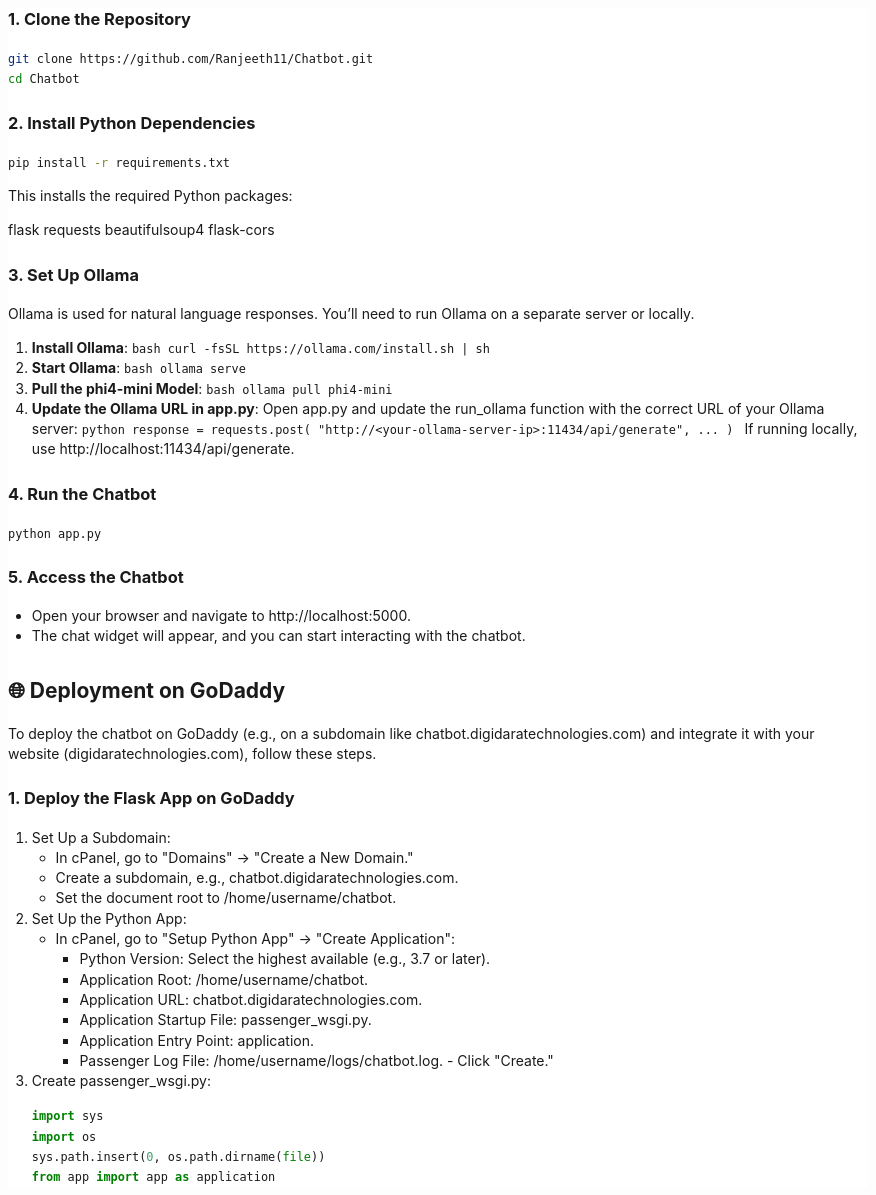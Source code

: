 ### 1. Clone the Repository
```bash
git clone https://github.com/Ranjeeth11/Chatbot.git
cd Chatbot
```

### 2. Install Python Dependencies
```bash
pip install -r requirements.txt
```

This installs the required Python packages:

flask
requests
beautifulsoup4
flask-cors

### 3. Set Up Ollama
Ollama is used for natural language responses. You’ll need to run Ollama on a separate server or locally.

  1. **Install Ollama**: ```bash curl -fsSL https://ollama.com/install.sh | sh ```
  2. **Start Ollama**: ```bash ollama serve ```
  3. **Pull the phi4-mini Model**: ```bash ollama pull phi4-mini ```
  4. **Update the Ollama URL in app.py**: Open app.py and update the run_ollama function with the correct URL of your Ollama server: ```python response = requests.post( "http://<your-ollama-server-ip>:11434/api/generate", ... ) ``` If running locally, use http://localhost:11434/api/generate.

### 4. Run the Chatbot
```bash
python app.py
```

### 5. Access the Chatbot
  - Open your browser and navigate to http://localhost:5000.
  - The chat widget will appear, and you can start interacting with the chatbot.

## 🌐 Deployment on GoDaddy
To deploy the chatbot on GoDaddy (e.g., on a subdomain like chatbot.digidaratechnologies.com) and integrate it with your website (digidaratechnologies.com), follow these steps.

### 1. Deploy the Flask App on GoDaddy
  1. Set Up a Subdomain:
     - In cPanel, go to "Domains" → "Create a New Domain."
     - Create a subdomain, e.g., chatbot.digidaratechnologies.com.
     - Set the document root to /home/username/chatbot.
  2. Set Up the Python App:
     - In cPanel, go to "Setup Python App" → "Create Application":
         - Python Version: Select the highest available (e.g., 3.7 or later).
         - Application Root: /home/username/chatbot.
         - Application URL: chatbot.digidaratechnologies.com.
         - Application Startup File: passenger_wsgi.py.
         - Application Entry Point: application.
         - Passenger Log File: /home/username/logs/chatbot.log.
    - Click "Create."
  3. Create passenger_wsgi.py:
     ```python
     import sys
     import os
     sys.path.insert(0, os.path.dirname(file))
     from app import app as application
     ```
